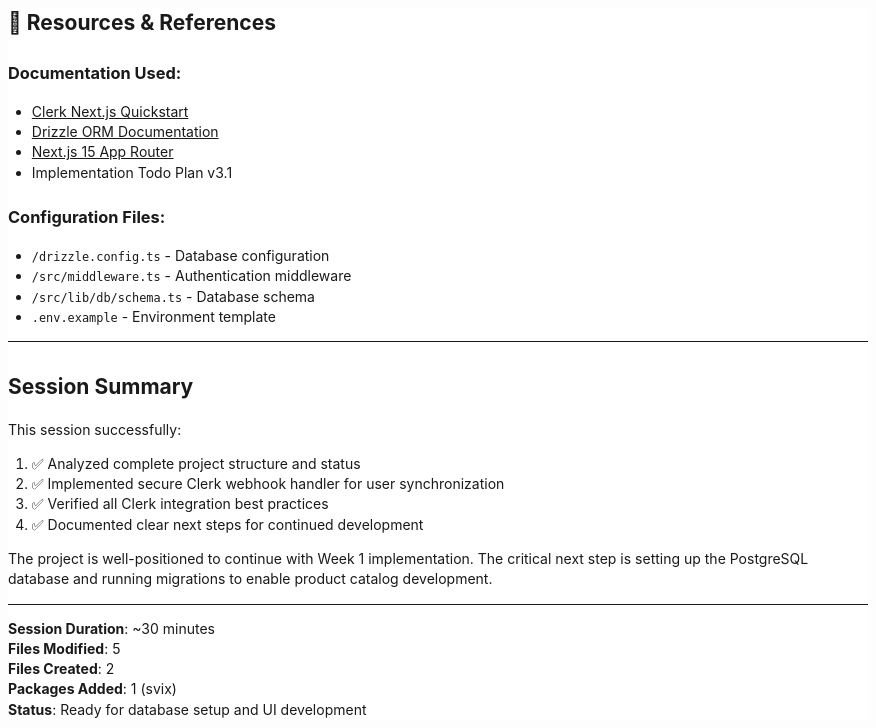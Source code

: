 
## 🔗 Resources & References

### Documentation Used:
- [Clerk Next.js Quickstart](https://clerk.com/docs/quickstarts/nextjs)
- [Drizzle ORM Documentation](https://orm.drizzle.team/)
- [Next.js 15 App Router](https://nextjs.org/docs/app)
- Implementation Todo Plan v3.1

### Configuration Files:
- `/drizzle.config.ts` - Database configuration
- `/src/middleware.ts` - Authentication middleware
- `/src/lib/db/schema.ts` - Database schema
- `.env.example` - Environment template

---

## Session Summary

This session successfully:
1. ✅ Analyzed complete project structure and status
2. ✅ Implemented secure Clerk webhook handler for user synchronization
3. ✅ Verified all Clerk integration best practices
4. ✅ Documented clear next steps for continued development

The project is well-positioned to continue with Week 1 implementation. The critical next step is setting up the PostgreSQL database and running migrations to enable product catalog development.

---

**Session Duration**: ~30 minutes  
**Files Modified**: 5  
**Files Created**: 2  
**Packages Added**: 1 (svix)  
**Status**: Ready for database setup and UI development